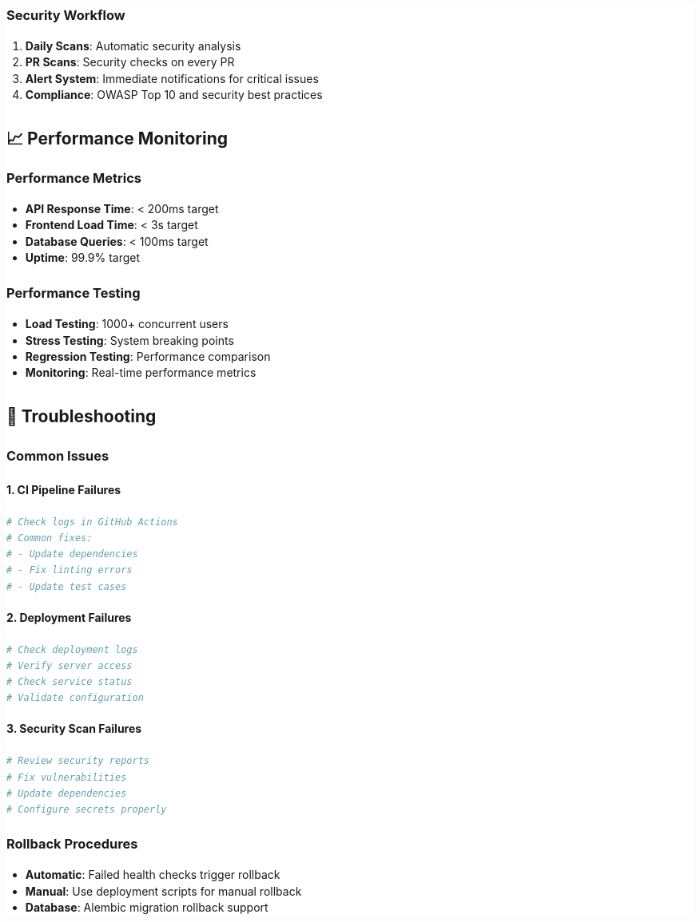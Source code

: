 ### Security Workflow
1. **Daily Scans**: Automatic security analysis
2. **PR Scans**: Security checks on every PR
3. **Alert System**: Immediate notifications for critical issues
4. **Compliance**: OWASP Top 10 and security best practices

## 📈 Performance Monitoring

### Performance Metrics
- **API Response Time**: < 200ms target
- **Frontend Load Time**: < 3s target
- **Database Queries**: < 100ms target
- **Uptime**: 99.9% target

### Performance Testing
- **Load Testing**: 1000+ concurrent users
- **Stress Testing**: System breaking points
- **Regression Testing**: Performance comparison
- **Monitoring**: Real-time performance metrics

## 🚨 Troubleshooting

### Common Issues

#### 1. **CI Pipeline Failures**
```bash
# Check logs in GitHub Actions
# Common fixes:
# - Update dependencies
# - Fix linting errors
# - Update test cases
```

#### 2. **Deployment Failures**
```bash
# Check deployment logs
# Verify server access
# Check service status
# Validate configuration
```

#### 3. **Security Scan Failures**
```bash
# Review security reports
# Fix vulnerabilities
# Update dependencies
# Configure secrets properly
```

### Rollback Procedures
- **Automatic**: Failed health checks trigger rollback
- **Manual**: Use deployment scripts for manual rollback
- **Database**: Alembic migration rollback support
